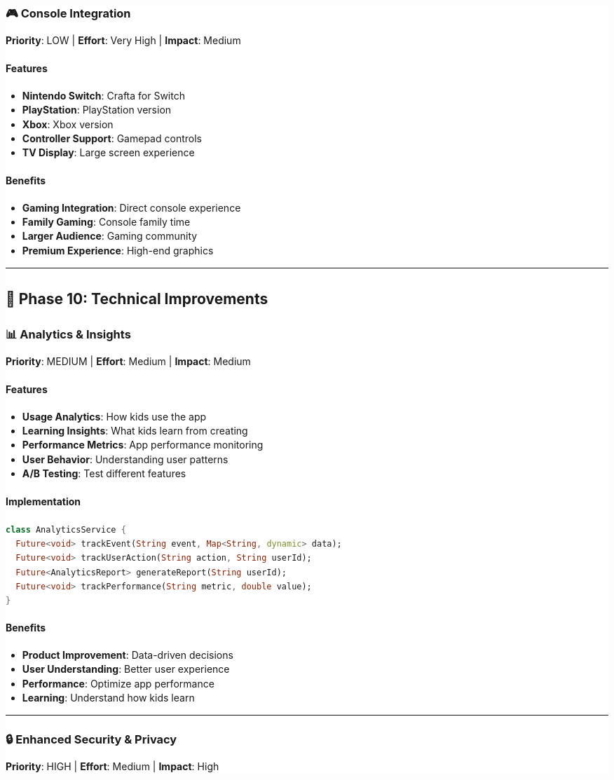 
### **🎮 Console Integration**
**Priority**: LOW | **Effort**: Very High | **Impact**: Medium

#### **Features**
- **Nintendo Switch**: Crafta for Switch
- **PlayStation**: PlayStation version
- **Xbox**: Xbox version
- **Controller Support**: Gamepad controls
- **TV Display**: Large screen experience

#### **Benefits**
- **Gaming Integration**: Direct console experience
- **Family Gaming**: Console family time
- **Larger Audience**: Gaming community
- **Premium Experience**: High-end graphics

---

## 🔧 **Phase 10: Technical Improvements**

### **📊 Analytics & Insights**
**Priority**: MEDIUM | **Effort**: Medium | **Impact**: Medium

#### **Features**
- **Usage Analytics**: How kids use the app
- **Learning Insights**: What kids learn from creating
- **Performance Metrics**: App performance monitoring
- **User Behavior**: Understanding user patterns
- **A/B Testing**: Test different features

#### **Implementation**
```dart
class AnalyticsService {
  Future<void> trackEvent(String event, Map<String, dynamic> data);
  Future<void> trackUserAction(String action, String userId);
  Future<AnalyticsReport> generateReport(String userId);
  Future<void> trackPerformance(String metric, double value);
}
```

#### **Benefits**
- **Product Improvement**: Data-driven decisions
- **User Understanding**: Better user experience
- **Performance**: Optimize app performance
- **Learning**: Understand how kids learn

---

### **🔒 Enhanced Security & Privacy**
**Priority**: HIGH | **Effort**: Medium | **Impact**: High
